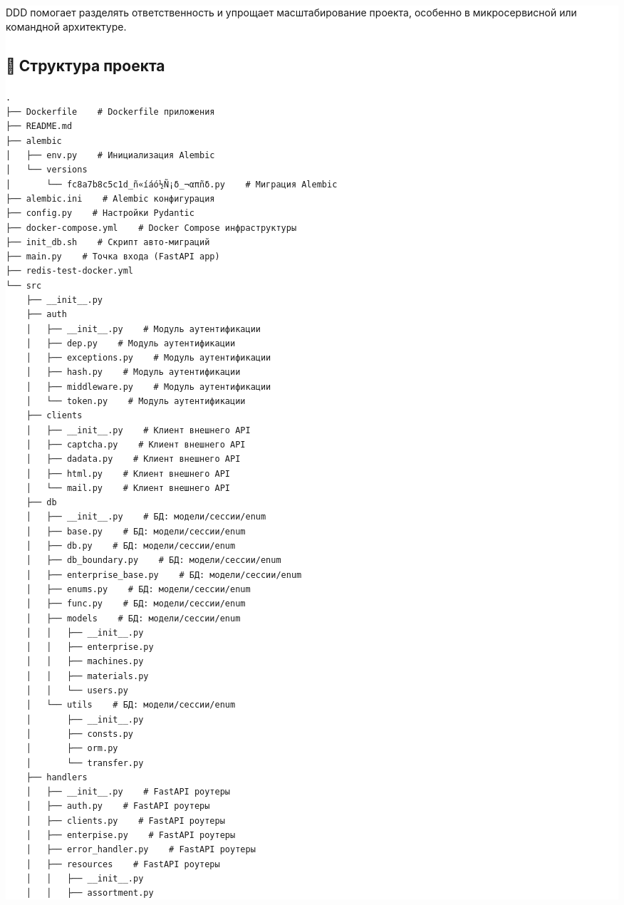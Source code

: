 DDD помогает разделять ответственность и упрощает масштабирование проекта, особенно в микросервисной или командной архитектуре.



## 📂 Структура проекта

```
.
├── Dockerfile    # Dockerfile приложения
├── README.md
├── alembic
│   ├── env.py    # Инициализация Alembic
│   └── versions
│       └── fc8a7b8c5c1d_ñ«íáó½Ñ¡δ_¬απñδ.py    # Миграция Alembic
├── alembic.ini    # Alembic конфигурация
├── config.py    # Настройки Pydantic
├── docker-compose.yml    # Docker Compose инфраструктуры
├── init_db.sh    # Скрипт авто-миграций
├── main.py    # Точка входа (FastAPI app)
├── redis-test-docker.yml
└── src
    ├── __init__.py
    ├── auth
    │   ├── __init__.py    # Модуль аутентификации
    │   ├── dep.py    # Модуль аутентификации
    │   ├── exceptions.py    # Модуль аутентификации
    │   ├── hash.py    # Модуль аутентификации
    │   ├── middleware.py    # Модуль аутентификации
    │   └── token.py    # Модуль аутентификации
    ├── clients
    │   ├── __init__.py    # Клиент внешнего API
    │   ├── captcha.py    # Клиент внешнего API
    │   ├── dadata.py    # Клиент внешнего API
    │   ├── html.py    # Клиент внешнего API
    │   └── mail.py    # Клиент внешнего API
    ├── db
    │   ├── __init__.py    # БД: модели/сессии/enum
    │   ├── base.py    # БД: модели/сессии/enum
    │   ├── db.py    # БД: модели/сессии/enum
    │   ├── db_boundary.py    # БД: модели/сессии/enum
    │   ├── enterprise_base.py    # БД: модели/сессии/enum
    │   ├── enums.py    # БД: модели/сессии/enum
    │   ├── func.py    # БД: модели/сессии/enum
    │   ├── models    # БД: модели/сессии/enum
    │   │   ├── __init__.py
    │   │   ├── enterprise.py
    │   │   ├── machines.py
    │   │   ├── materials.py
    │   │   └── users.py
    │   └── utils    # БД: модели/сессии/enum
    │       ├── __init__.py
    │       ├── consts.py
    │       ├── orm.py
    │       └── transfer.py
    ├── handlers
    │   ├── __init__.py    # FastAPI роутеры
    │   ├── auth.py    # FastAPI роутеры
    │   ├── clients.py    # FastAPI роутеры
    │   ├── enterpise.py    # FastAPI роутеры
    │   ├── error_handler.py    # FastAPI роутеры
    │   ├── resources    # FastAPI роутеры
    │   │   ├── __init__.py
    │   │   ├── assortment.py
```